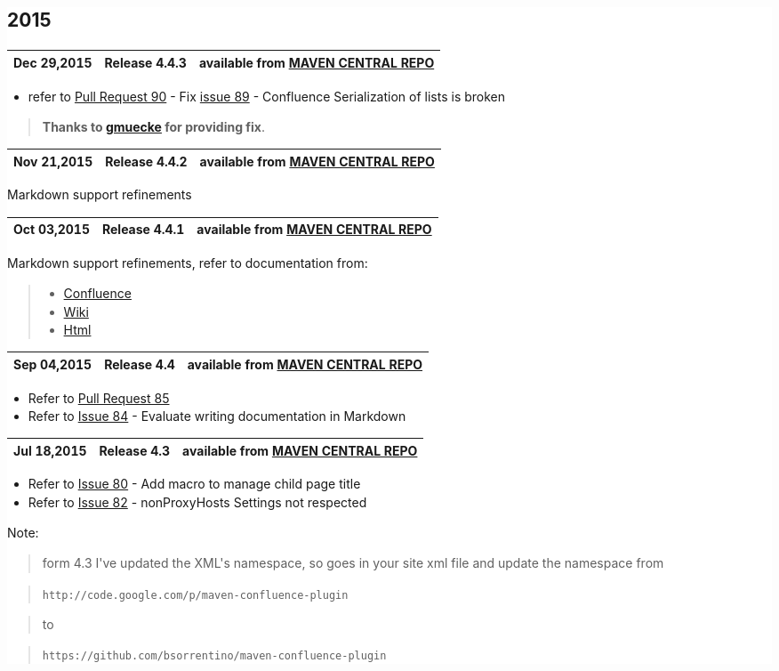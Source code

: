 ## 2015

|Dec 29,2015 | **Release 4.4.3** | available from  **[MAVEN CENTRAL REPO](http://search.maven.org/#artifactdetails%7Corg.bsc.maven%7Cconfluence-reporting-maven-plugin%7C4.4.3%7Cmaven-plugin)**  |
 --- | --- | ---

 * refer to [Pull Request 90](https://github.com/bsorrentino/maven-confluence-plugin/pull/90) - Fix [issue 89](https://github.com/bsorrentino/maven-confluence-plugin/issues/89) - Confluence Serialization of lists is broken

  > **Thanks to [gmuecke](https://github.com/gmuecke) for providing fix**.


|Nov 21,2015 | **Release 4.4.2** | available from  **[MAVEN CENTRAL REPO](http://search.maven.org/#artifactdetails%7Corg.bsc.maven%7Cconfluence-reporting-maven-plugin%7C4.4.2%7Cmaven-plugin)**  |
 --- | --- | ---

Markdown support refinements

|Oct 03,2015 | **Release 4.4.1** | available from  **[MAVEN CENTRAL REPO](http://search.maven.org/#artifactdetails%7Corg.bsc.maven%7Cconfluence-reporting-maven-plugin%7C4.4.1%7Cmaven-plugin)**  |
 --- | --- | ---

Markdown support refinements, refer to documentation from:

> * [Confluence](http://softwarefactory.softphone.it/confluence/display/~bsorrentino/confluence-reporting-maven-plugin-4.4.1+-+Use+Markdown)
> * [Wiki](https://github.com/bsorrentino/maven-confluence-plugin/wiki/Use-Markdown)
> * [Html](http://bsorrentino.github.io/maven-confluence-plugin/markdown_guide.html)

|Sep 04,2015 | **Release 4.4** | available from  **[MAVEN CENTRAL REPO](http://search.maven.org/#artifactdetails%7Corg.bsc.maven%7Cconfluence-reporting-maven-plugin%7C4.4%7Cmaven-plugin)**  |
 --- | --- | ---

  * Refer to [Pull Request 85](https://github.com/bsorrentino/maven-confluence-plugin/pull/85)
  * Refer to [Issue 84](https://github.com/bsorrentino/maven-confluence-plugin/issues/84) - Evaluate writing documentation in Markdown


|Jul 18,2015 | **Release 4.3** | available from  **[MAVEN CENTRAL REPO](http://search.maven.org/#artifactdetails%7Corg.bsc.maven%7Cconfluence-reporting-maven-plugin%7C4.3%7Cmaven-plugin)**  |
 --- | --- | ---

  * Refer to [Issue 80](https://github.com/bsorrentino/maven-confluence-plugin/issues/80) - Add macro to manage child page title
  * Refer to [Issue 82](https://github.com/bsorrentino/maven-confluence-plugin/issues/82) - nonProxyHosts Settings not respected

 Note:

 >  form 4.3 I've updated the XML's namespace, so goes in your site xml file  and update the namespace from

 > ` http://code.google.com/p/maven-confluence-plugin `

 > to

 > ` https://github.com/bsorrentino/maven-confluence-plugin `



